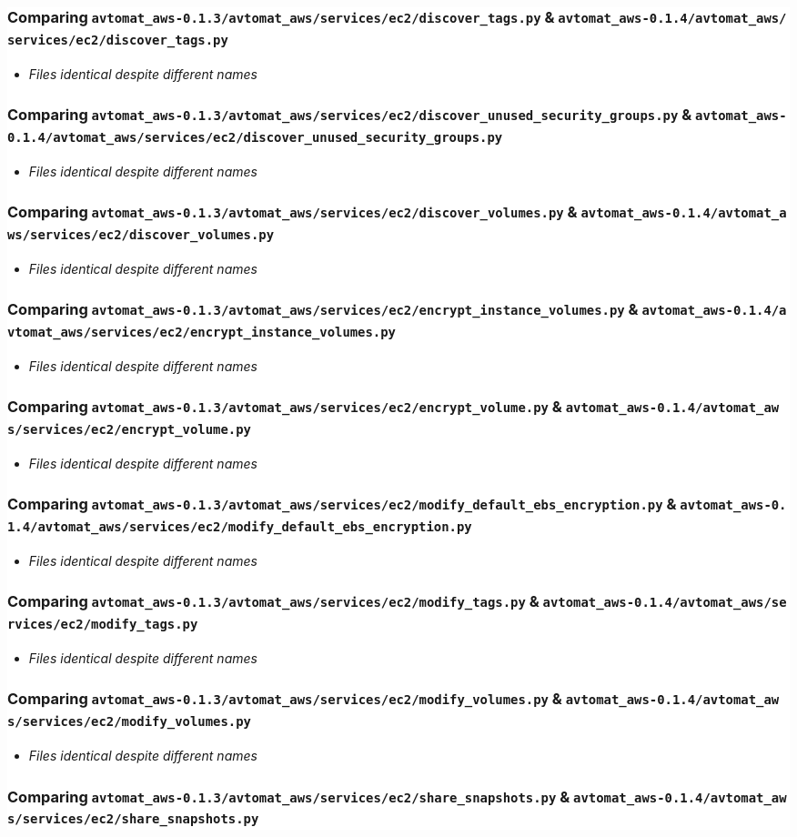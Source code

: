 ### Comparing `avtomat_aws-0.1.3/avtomat_aws/services/ec2/discover_tags.py` & `avtomat_aws-0.1.4/avtomat_aws/services/ec2/discover_tags.py`

 * *Files identical despite different names*

### Comparing `avtomat_aws-0.1.3/avtomat_aws/services/ec2/discover_unused_security_groups.py` & `avtomat_aws-0.1.4/avtomat_aws/services/ec2/discover_unused_security_groups.py`

 * *Files identical despite different names*

### Comparing `avtomat_aws-0.1.3/avtomat_aws/services/ec2/discover_volumes.py` & `avtomat_aws-0.1.4/avtomat_aws/services/ec2/discover_volumes.py`

 * *Files identical despite different names*

### Comparing `avtomat_aws-0.1.3/avtomat_aws/services/ec2/encrypt_instance_volumes.py` & `avtomat_aws-0.1.4/avtomat_aws/services/ec2/encrypt_instance_volumes.py`

 * *Files identical despite different names*

### Comparing `avtomat_aws-0.1.3/avtomat_aws/services/ec2/encrypt_volume.py` & `avtomat_aws-0.1.4/avtomat_aws/services/ec2/encrypt_volume.py`

 * *Files identical despite different names*

### Comparing `avtomat_aws-0.1.3/avtomat_aws/services/ec2/modify_default_ebs_encryption.py` & `avtomat_aws-0.1.4/avtomat_aws/services/ec2/modify_default_ebs_encryption.py`

 * *Files identical despite different names*

### Comparing `avtomat_aws-0.1.3/avtomat_aws/services/ec2/modify_tags.py` & `avtomat_aws-0.1.4/avtomat_aws/services/ec2/modify_tags.py`

 * *Files identical despite different names*

### Comparing `avtomat_aws-0.1.3/avtomat_aws/services/ec2/modify_volumes.py` & `avtomat_aws-0.1.4/avtomat_aws/services/ec2/modify_volumes.py`

 * *Files identical despite different names*

### Comparing `avtomat_aws-0.1.3/avtomat_aws/services/ec2/share_snapshots.py` & `avtomat_aws-0.1.4/avtomat_aws/services/ec2/share_snapshots.py`
